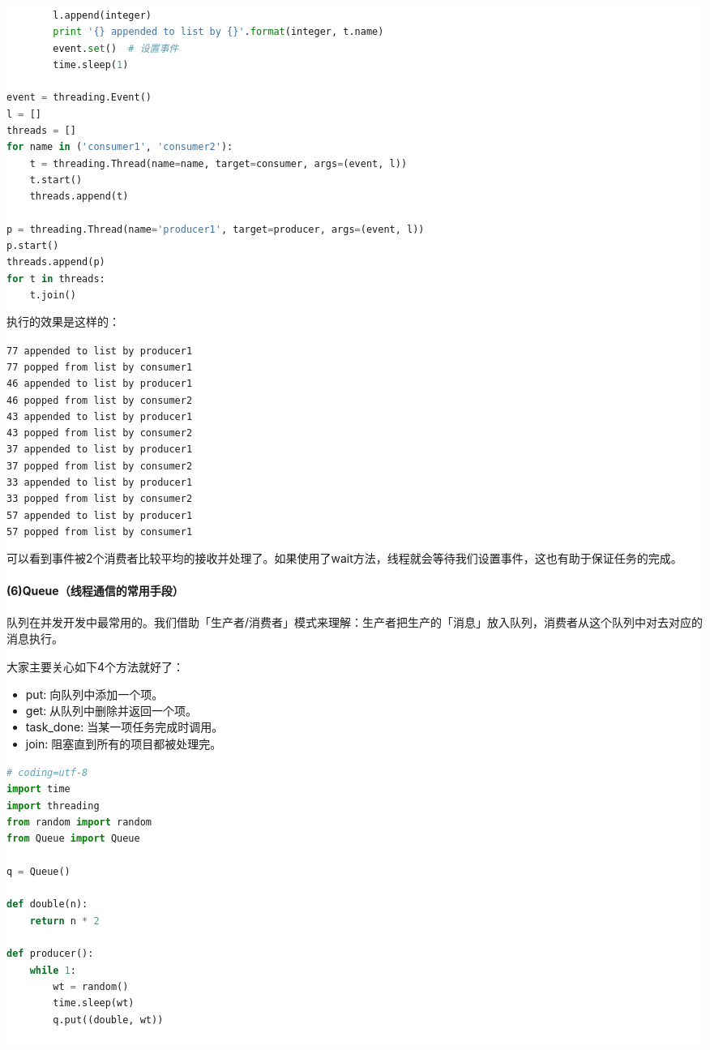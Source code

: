 ```python
        l.append(integer)
        print '{} appended to list by {}'.format(integer, t.name)
        event.set()	 # 设置事件
        time.sleep(1)
        
event = threading.Event()
l = []
threads = []
for name in ('consumer1', 'consumer2'):
    t = threading.Thread(name=name, target=consumer, args=(event, l))
    t.start()
    threads.append(t)
    
p = threading.Thread(name='producer1', target=producer, args=(event, l))
p.start()
threads.append(p)
for t in threads:
    t.join()
```
执行的效果是这样的：
```shell
77 appended to list by producer1
77 popped from list by consumer1
46 appended to list by producer1
46 popped from list by consumer2
43 appended to list by producer1
43 popped from list by consumer2
37 appended to list by producer1
37 popped from list by consumer2
33 appended to list by producer1
33 popped from list by consumer2
57 appended to list by producer1
57 popped from list by consumer1

```
可以看到事件被2个消费者比较平均的接收并处理了。如果使用了wait方法，线程就会等待我们设置事件，这也有助于保证任务的完成。

#### (6)Queue（线程通信的常用手段）
队列在并发开发中最常用的。我们借助「生产者/消费者」模式来理解：生产者把生产的「消息」放入队列，消费者从这个队列中对去对应的消息执行。

大家主要关心如下4个方法就好了：

- put: 向队列中添加一个项。
- get: 从队列中删除并返回一个项。
- task_done: 当某一项任务完成时调用。
- join: 阻塞直到所有的项目都被处理完。

```python
# coding=utf-8
import time
import threading
from random import random
from Queue import Queue

q = Queue()

def double(n):
    return n * 2
    
def producer():
    while 1:
        wt = random()
        time.sleep(wt)
        q.put((double, wt))
        
```